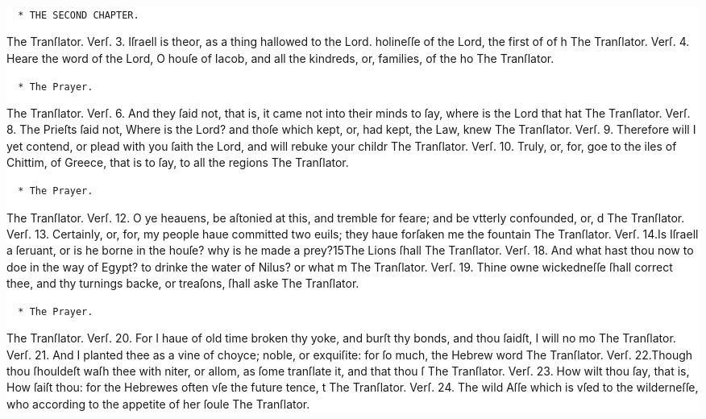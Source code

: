       * THE SECOND CHAPTER.

The Tranſlator.
Verſ. 3. Iſraell is theor, as a thing hallowed to the Lord. holineſſe of the Lord, the first of of h
The Tranſlator.
Verſ. 4. Heare the word of the Lord, O houſe of Iacob, and all the kindreds, or, families, of the ho
The Tranſlator.

      * The Prayer.

The Tranſlator.
Verſ. 6. And they ſaid not, that is, it came not into their minds to ſay, where is the Lord that hat
The Tranſlator.
Verſ. 8. The Prieſts ſaid not, Where is the Lord? and thoſe which kept, or, had kept, the Law, knew 
The Tranſlator.
Verſ. 9. Therefore will I yet contend, or plead with you ſaith the Lord, and will rebuke your childr
The Tranſlator.
Verſ. 10. Truly, or, for, goe to the iles of Chittim, of Greece, that is to ſay, to all the regions 
The Tranſlator.

      * The Prayer.

The Tranſlator.
Verſ. 12. O ye heauens, be aſtonied at this, and tremble for feare; and be vtterly confounded, or, d
The Tranſlator.
Verſ. 13. Certainly, or, for, my people haue committed two euils; they haue forſaken me the fountain
The Tranſlator.
Verſ. 14.Is Iſraell a ſeruant, or is he borne in the houſe? why is he made a prey?15The Lions ſhall 
The Tranſlator.
Verſ. 18. And what hast thou now to doe in the way of Egypt? to drinke the water of Nilus? or what m
The Tranſlator.
Verſ. 19. Thine owne wickedneſſe ſhall correct thee, and thy turnings backe, or treaſons, ſhall aske
The Tranſlator.

      * The Prayer.

The Tranſlator.
Verſ. 20. For I haue of old time broken thy yoke, and burſt thy bonds, and thou ſaidſt, I will no mo
The Tranſlator.
Verſ. 21. And I planted thee as a vine of choyce; noble, or exquiſite: for ſo much, the Hebrew word 
The Tranſlator.
Verſ. 22.Though thou ſhouldeſt waſh thee with niter, or allom, as ſome tranſlate it, and that thou ſ
The Tranſlator.
Verſ. 23. How wilt thou ſay, that is, How ſaiſt thou: for the Hebrewes often vſe the future tence, t
The Tranſlator.
Verſ. 24. The wild Aſſe which is vſed to the wilderneſſe, who according to the appetite of her ſoule
The Tranſlator.
